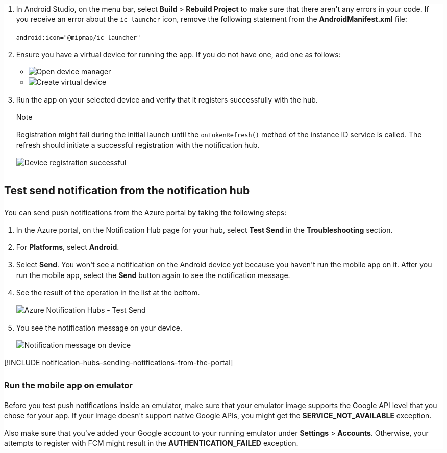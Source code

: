 1. In Android Studio, on the menu bar, select **Build** > **Rebuild Project** to make sure that there aren't any errors in your code. If you receive an error about the `ic_launcher` icon, remove the following statement from the **AndroidManifest.xml** file:

   ```xml
   android:icon="@mipmap/ic_launcher"
   ```

1. Ensure you have a virtual device for running the app. If you do not have one, add one as follows:

   * ![Open device manager](./media/notification-hubs-android-push-notification-google-fcm-get-started/open-device-manager.png)
   * ![Create virtual device](./media/notification-hubs-android-push-notification-google-fcm-get-started/your-virtual-devices.PNG)

1. Run the app on your selected device and verify that it registers successfully with the hub.

   > [!NOTE]
   > Registration might fail during the initial launch until the `onTokenRefresh()` method of the instance ID service is called. The refresh should initiate a successful registration with the notification hub.

   ![Device registration successful](./media/notification-hubs-android-push-notification-google-fcm-get-started/device-registration.png)

## Test send notification from the notification hub

You can send push notifications from the [Azure portal] by taking the following steps:

1. In the Azure portal, on the Notification Hub page for your hub, select **Test Send** in the **Troubleshooting** section.
1. For **Platforms**, select **Android**.
1. Select **Send**.  You won't see a notification on the Android device yet because you haven't run the mobile app on it. After you run the mobile app, select the **Send** button again to see the notification message.
1. See the result of the operation in the list at the bottom.

   ![Azure Notification Hubs - Test Send](./media/notification-hubs-android-push-notification-google-fcm-get-started/notification-hubs-test-send.png)

1. You see the notification message on your device.

   ![Notification message on device](./media/notification-hubs-android-push-notification-google-fcm-get-started/notification-on-device.png)

[!INCLUDE [notification-hubs-sending-notifications-from-the-portal](../../includes/notification-hubs-sending-notifications-from-the-portal.md)]

### Run the mobile app on emulator

Before you test push notifications inside an emulator, make sure that your emulator image supports the Google API level that you chose for your app. If your image doesn't support native Google APIs, you might get the **SERVICE\_NOT\_AVAILABLE** exception.

Also make sure that you've added your Google account to your running emulator under **Settings** > **Accounts**. Otherwise, your attempts to register with FCM might result in the **AUTHENTICATION\_FAILED** exception.


[Azure portal]: https://portal.azure.com